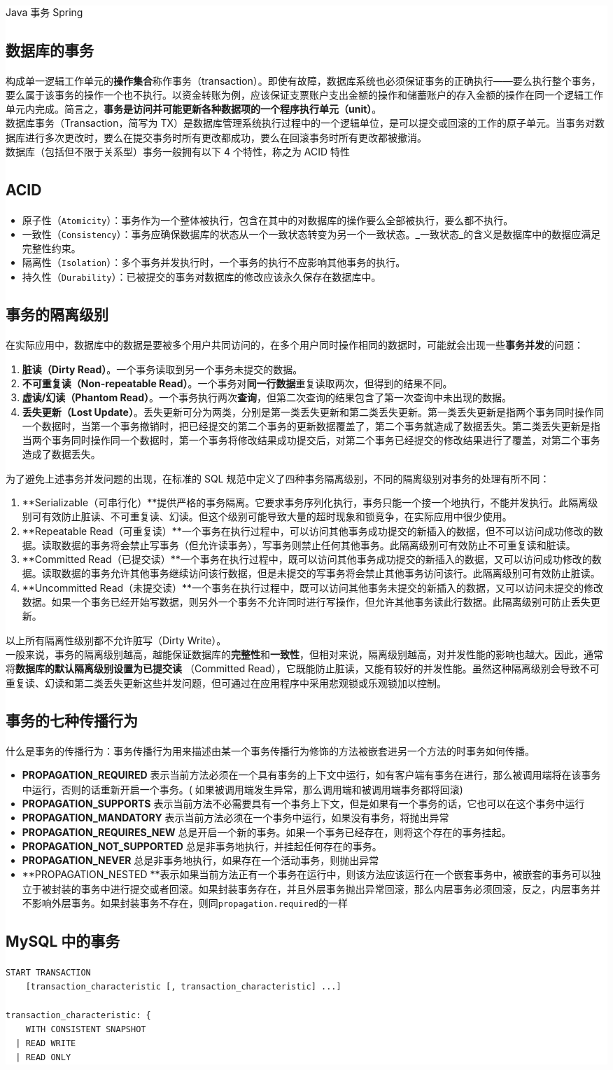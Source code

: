 Java 事务 Spring
<a name="z3EpM"></a>
## 数据库的事务
构成单一逻辑工作单元的**操作集合**称作事务（transaction）。即使有故障，数据库系统也必须保证事务的正确执行——要么执行整个事务，要么属于该事务的操作一个也不执行。以资金转账为例，应该保证支票账户支出金额的操作和储蓄账户的存入金额的操作在同一个逻辑工作单元内完成。简言之，**事务是访问并可能更新各种数据项的一个程序执行单元（unit）**。<br />数据库事务（Transaction，简写为 TX）是数据库管理系统执行过程中的一个逻辑单位，是可以提交或回滚的工作的原子单元。当事务对数据库进行多次更改时，要么在提交事务时所有更改都成功，要么在回滚事务时所有更改都被撤消。<br />数据库（包括但不限于关系型）事务一般拥有以下 4 个特性，称之为 ACID 特性
<a name="neNAp"></a>
## ACID

- 原子性（`Atomicity`）：事务作为一个整体被执行，包含在其中的对数据库的操作要么全部被执行，要么都不执行。
- 一致性（`Consistency`）：事务应确保数据库的状态从一个一致状态转变为另一个一致状态。_一致状态_的含义是数据库中的数据应满足完整性约束。
- 隔离性（`Isolation`）：多个事务并发执行时，一个事务的执行不应影响其他事务的执行。
- 持久性（`Durability`）：已被提交的事务对数据库的修改应该永久保存在数据库中。
<a name="Ka6w8"></a>
## 事务的隔离级别
在实际应用中，数据库中的数据是要被多个用户共同访问的，在多个用户同时操作相同的数据时，可能就会出现一些**事务并发**的问题：

1. **脏读（Dirty Read）**。一个事务读取到另一个事务未提交的数据。
2. **不可重复读（Non-repeatable Read）**。一个事务对**同一行数据**重复读取两次，但得到的结果不同。
3. **虚读/幻读（Phantom Read）**。一个事务执行两次**查询**，但第二次查询的结果包含了第一次查询中未出现的数据。
4. **丢失更新（Lost Update）**。丢失更新可分为两类，分别是第一类丢失更新和第二类丢失更新。第一类丢失更新是指两个事务同时操作同一个数据时，当第一个事务撤销时，把已经提交的第二个事务的更新数据覆盖了，第二个事务就造成了数据丢失。第二类丢失更新是指当两个事务同时操作同一个数据时，第一个事务将修改结果成功提交后，对第二个事务已经提交的修改结果进行了覆盖，对第二个事务造成了数据丢失。

为了避免上述事务并发问题的出现，在标准的 SQL 规范中定义了四种事务隔离级别，不同的隔离级别对事务的处理有所不同：

1. **Serializable（可串行化）**提供严格的事务隔离。它要求事务序列化执行，事务只能一个接一个地执行，不能并发执行。此隔离级别可有效防止脏读、不可重复读、幻读。但这个级别可能导致大量的超时现象和锁竞争，在实际应用中很少使用。
2. **Repeatable Read（可重复读）**一个事务在执行过程中，可以访问其他事务成功提交的新插入的数据，但不可以访问成功修改的数据。读取数据的事务将会禁止写事务（但允许读事务），写事务则禁止任何其他事务。此隔离级别可有效防止不可重复读和脏读。
3. **Committed Read（已提交读）**一个事务在执行过程中，既可以访问其他事务成功提交的新插入的数据，又可以访问成功修改的数据。读取数据的事务允许其他事务继续访问该行数据，但是未提交的写事务将会禁止其他事务访问该行。此隔离级别可有效防止脏读。
4. **Uncommitted Read（未提交读）**一个事务在执行过程中，既可以访问其他事务未提交的新插入的数据，又可以访问未提交的修改数据。如果一个事务已经开始写数据，则另外一个事务不允许同时进行写操作，但允许其他事务读此行数据。此隔离级别可防止丢失更新。

以上所有隔离性级别都不允许脏写（Dirty Write）。<br />一般来说，事务的隔离级别越高，越能保证数据库的**完整性**和**一致性**，但相对来说，隔离级别越高，对并发性能的影响也越大。因此，通常将**数据库的默认隔离级别设置为已提交读** （Committed Read），它既能防止脏读，又能有较好的并发性能。虽然这种隔离级别会导致不可重复读、幻读和第二类丢失更新这些并发问题，但可通过在应用程序中采用悲观锁或乐观锁加以控制。
<a name="W43Le"></a>
## 事务的七种传播行为
什么是事务的传播行为：事务传播行为用来描述由某一个事务传播行为修饰的方法被嵌套进另一个方法的时事务如何传播。

- **PROPAGATION_REQUIRED** 表示当前方法必须在一个具有事务的上下文中运行，如有客户端有事务在进行，那么被调用端将在该事务中运行，否则的话重新开启一个事务。( 如果被调用端发生异常，那么调用端和被调用端事务都将回滚)
- **PROPAGATION_SUPPORTS** 表示当前方法不必需要具有一个事务上下文，但是如果有一个事务的话，它也可以在这个事务中运行
- **PROPAGATION_MANDATORY** 表示当前方法必须在一个事务中运行，如果没有事务，将抛出异常
- **PROPAGATION_REQUIRES_NEW** 总是开启一个新的事务。如果一个事务已经存在，则将这个存在的事务挂起。
- **PROPAGATION_NOT_SUPPORTED** 总是非事务地执行，并挂起任何存在的事务。
- **PROPAGATION_NEVER** 总是非事务地执行，如果存在一个活动事务，则抛出异常
- **PROPAGATION_NESTED **表示如果当前方法正有一个事务在运行中，则该方法应该运行在一个嵌套事务中，被嵌套的事务可以独立于被封装的事务中进行提交或者回滚。如果封装事务存在，并且外层事务抛出异常回滚，那么内层事务必须回滚，反之，内层事务并不影响外层事务。如果封装事务不存在，则同`propagation.required`的一样
<a name="g7hpZ"></a>
## MySQL 中的事务
```plsql
START TRANSACTION
    [transaction_characteristic [, transaction_characteristic] ...]

transaction_characteristic: {
    WITH CONSISTENT SNAPSHOT
  | READ WRITE
  | READ ONLY
```